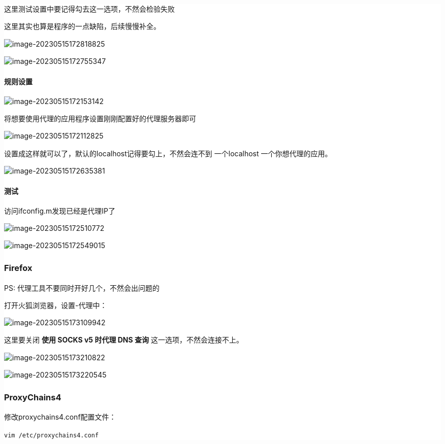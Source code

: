 

这里测试设置中要记得勾去这一选项，不然会检验失败

这里其实也算是程序的一点缺陷，后续慢慢补全。

![image-20230515172818825](imgs/image-20230515172818825.png)

![image-20230515172755347](imgs/image-20230515172755347.png)

#### 规则设置

![image-20230515172153142](imgs/image-20230515172153142.png)

将想要使用代理的应用程序设置刚刚配置好的代理服务器即可

![image-20230515172112825](imgs/image-20230515172112825.png)



设置成这样就可以了，默认的localhost记得要勾上，不然会连不到 一个localhost 一个你想代理的应用。

![image-20230515172635381](imgs/image-20230515172635381.png)

#### 测试

访问ifconfig.m发现已经是代理IP了

![image-20230515172510772](imgs/image-20230515172510772.png)

![image-20230515172549015](imgs/image-20230515172549015.png)



### Firefox

PS: 代理工具不要同时开好几个，不然会出问题的

打开火狐浏览器，设置-代理中：

![image-20230515173109942](imgs/image-20230515173109942.png)



这里要关闭 **使用 SOCKS v5 时代理 DNS 查询** 这一选项，不然会连接不上。



![image-20230515173210822](imgs/image-20230515173210822.png)

![image-20230515173220545](imgs/image-20230515173220545.png)



### ProxyChains4

修改proxychains4.conf配置文件：

```
vim /etc/proxychains4.conf
```
